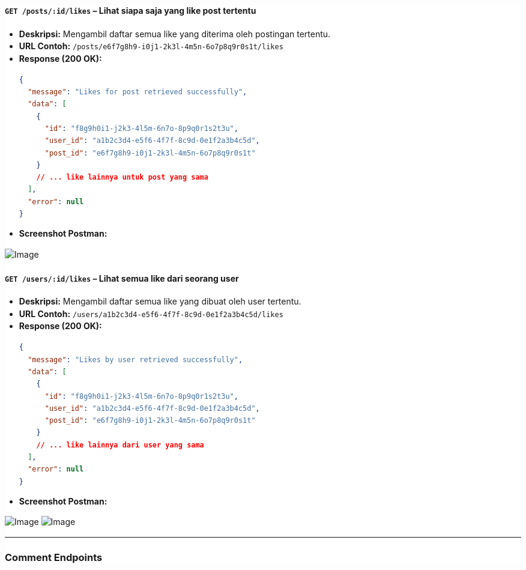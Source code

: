 
#### `GET /posts/:id/likes` – Lihat siapa saja yang like post tertentu
* **Deskripsi:** Mengambil daftar semua like yang diterima oleh postingan tertentu.
* **URL Contoh:** `/posts/e6f7g8h9-i0j1-2k3l-4m5n-6o7p8q9r0s1t/likes`
* **Response (200 OK):**
    ```json
    {
      "message": "Likes for post retrieved successfully",
      "data": [
        {
          "id": "f8g9h0i1-j2k3-4l5m-6n7o-8p9q0r1s2t3u",
          "user_id": "a1b2c3d4-e5f6-4f7f-8c9d-0e1f2a3b4c5d",
          "post_id": "e6f7g8h9-i0j1-2k3l-4m5n-6o7p8q9r0s1t"
        }
        // ... like lainnya untuk post yang sama
      ],
      "error": null
    }
    ```
* **Screenshot Postman:**
<img width="1366" height="768" alt="Image" src="https://github.com/user-attachments/assets/9eb95407-3c48-436a-85b7-8774018fe2f1" />

#### `GET /users/:id/likes` – Lihat semua like dari seorang user
* **Deskripsi:** Mengambil daftar semua like yang dibuat oleh user tertentu.
* **URL Contoh:** `/users/a1b2c3d4-e5f6-4f7f-8c9d-0e1f2a3b4c5d/likes`
* **Response (200 OK):**
    ```json
    {
      "message": "Likes by user retrieved successfully",
      "data": [
        {
          "id": "f8g9h0i1-j2k3-4l5m-6n7o-8p9q0r1s2t3u",
          "user_id": "a1b2c3d4-e5f6-4f7f-8c9d-0e1f2a3b4c5d",
          "post_id": "e6f7g8h9-i0j1-2k3l-4m5n-6o7p8q9r0s1t"
        }
        // ... like lainnya dari user yang sama
      ],
      "error": null
    }
    ```
* **Screenshot Postman:**
<img width="1366" height="768" alt="Image" src="https://github.com/user-attachments/assets/2ffc00b5-1cd6-43e3-8e34-873be57a158b" />
<img width="1366" height="768" alt="Image" src="https://github.com/user-attachments/assets/8d70ede2-b04c-4f86-9577-57b70b76bf54" />

---

### **Comment Endpoints**

